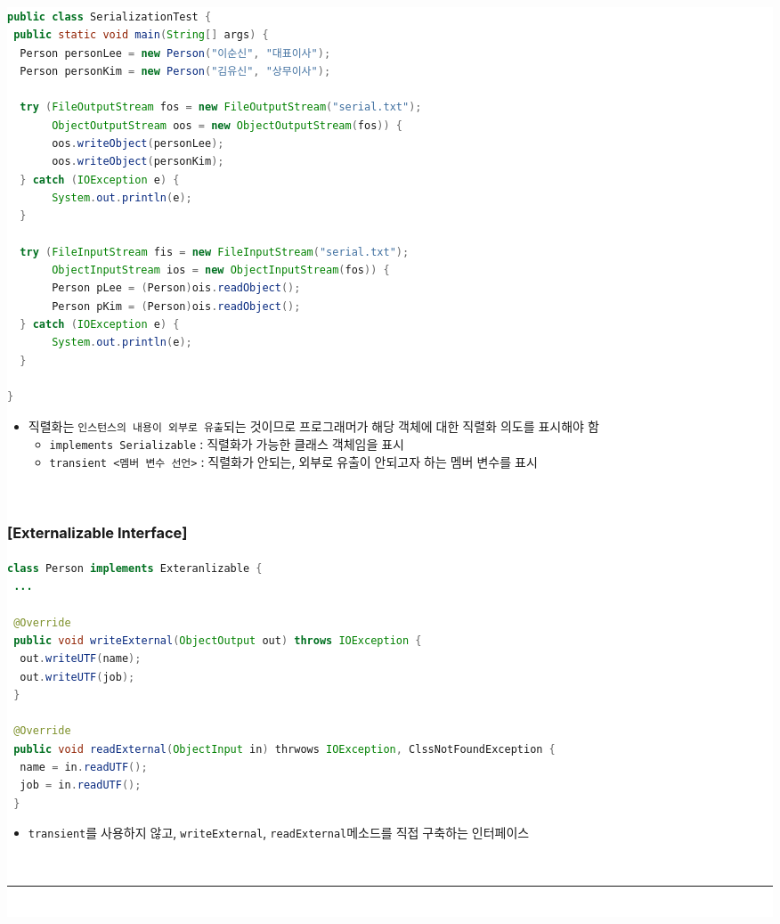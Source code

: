 ```java
public class SerializationTest {
 public static void main(String[] args) {
  Person personLee = new Person("이순신", "대표이사");
  Person personKim = new Person("김유신", "상무이사");
  
  try (FileOutputStream fos = new FileOutputStream("serial.txt");
       ObjectOutputStream oos = new ObjectOutputStream(fos)) {
       oos.writeObject(personLee);
       oos.writeObject(personKim);
  } catch (IOException e) {
       System.out.println(e);
  }
  
  try (FileInputStream fis = new FileInputStream("serial.txt");
       ObjectInputStream ios = new ObjectInputStream(fos)) {
       Person pLee = (Person)ois.readObject();
       Person pKim = (Person)ois.readObject();
  } catch (IOException e) {
       System.out.println(e);
  }
 
}
```
* 직렬화는 ```인스턴스의 내용이 외부로 유출```되는 것이므로 프로그래머가 해당 객체에 대한 직렬화 의도를 표시해야 함
  * ```implements Serializable``` : 직렬화가 가능한 클래스 객체임을 표시
  * ```transient <멤버 변수 선언>``` : 직렬화가 안되는, 외부로 유출이 안되고자 하는 멤버 변수를 표시

<br>

### [Externalizable Interface]

```java
class Person implements Exteranlizable {
 ...
 
 @Override
 public void writeExternal(ObjectOutput out) throws IOException {
  out.writeUTF(name);
  out.writeUTF(job);
 }
 
 @Override
 public void readExternal(ObjectInput in) thrwows IOException, ClssNotFoundException {
  name = in.readUTF();
  job = in.readUTF();
 }

```

* ```transient```를 사용하지 않고, ```writeExternal```, ```readExternal```메소드를 직접 구축하는 인터페이스

<br>
<hr>
<br>
